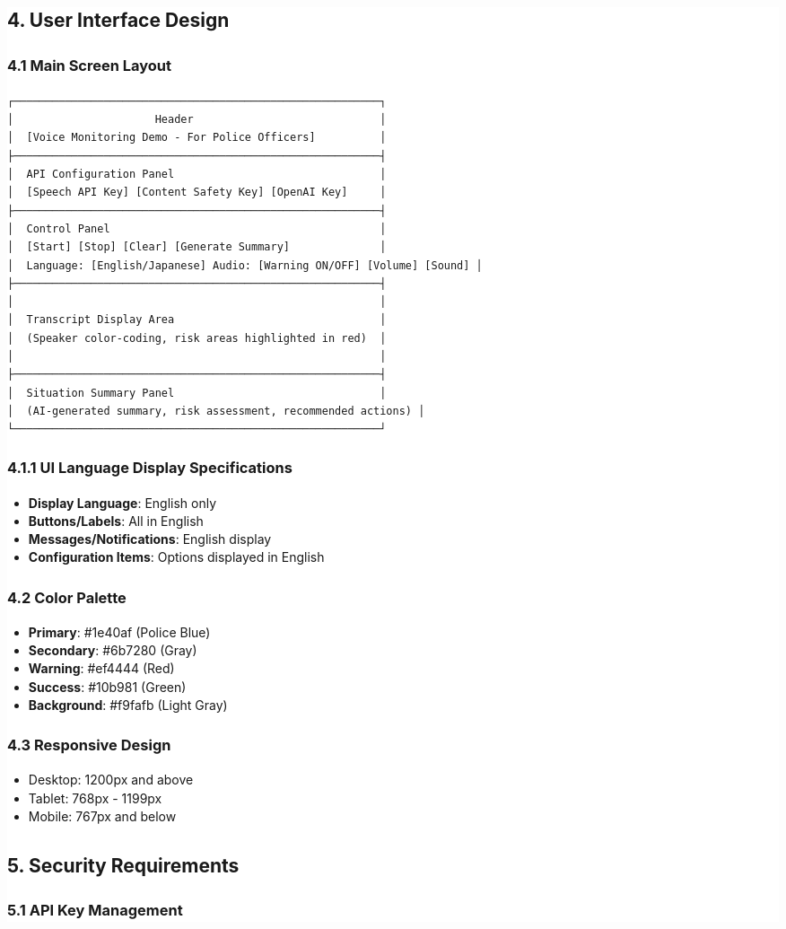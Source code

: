 ## 4. User Interface Design

### 4.1 Main Screen Layout

```
┌─────────────────────────────────────────────────────────┐
│                      Header                             │
│  [Voice Monitoring Demo - For Police Officers]          │
├─────────────────────────────────────────────────────────┤
│  API Configuration Panel                                │
│  [Speech API Key] [Content Safety Key] [OpenAI Key]     │
├─────────────────────────────────────────────────────────┤
│  Control Panel                                          │
│  [Start] [Stop] [Clear] [Generate Summary]              │
│  Language: [English/Japanese] Audio: [Warning ON/OFF] [Volume] [Sound] │
├─────────────────────────────────────────────────────────┤
│                                                         │
│  Transcript Display Area                                │
│  (Speaker color-coding, risk areas highlighted in red)  │
│                                                         │
├─────────────────────────────────────────────────────────┤
│  Situation Summary Panel                                │
│  (AI-generated summary, risk assessment, recommended actions) │
└─────────────────────────────────────────────────────────┘
```

### 4.1.1 UI Language Display Specifications

- **Display Language**: English only
- **Buttons/Labels**: All in English
- **Messages/Notifications**: English display
- **Configuration Items**: Options displayed in English

### 4.2 Color Palette

- **Primary**: #1e40af (Police Blue)
- **Secondary**: #6b7280 (Gray)
- **Warning**: #ef4444 (Red)
- **Success**: #10b981 (Green)
- **Background**: #f9fafb (Light Gray)

### 4.3 Responsive Design

- Desktop: 1200px and above
- Tablet: 768px - 1199px
- Mobile: 767px and below

## 5. Security Requirements

### 5.1 API Key Management
